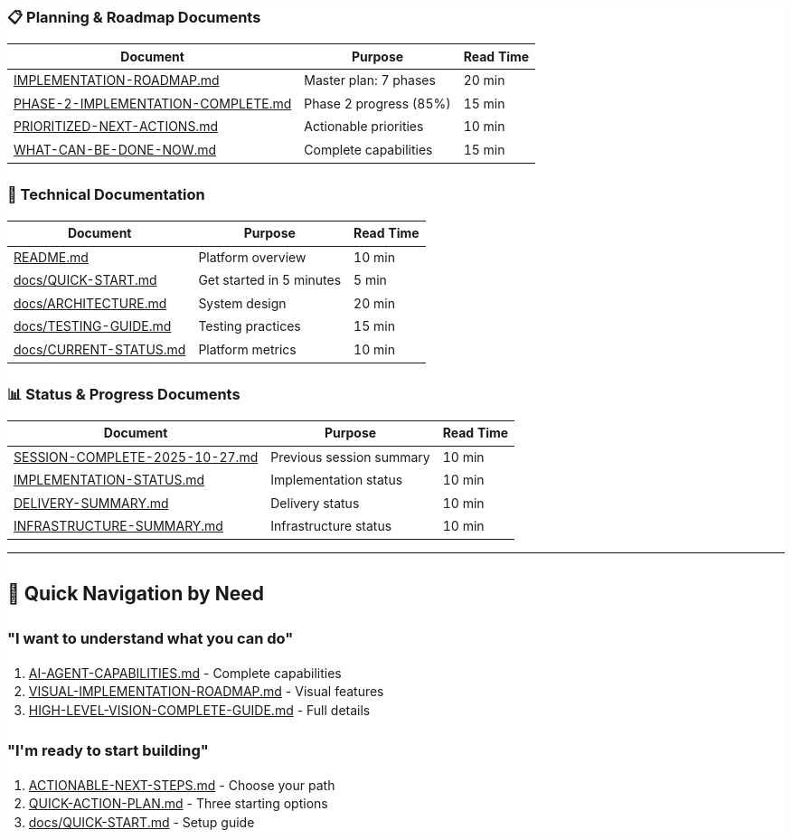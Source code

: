### 📋 Planning & Roadmap Documents

| Document | Purpose | Read Time |
|----------|---------|-----------|
| [IMPLEMENTATION-ROADMAP.md](IMPLEMENTATION-ROADMAP.md) | Master plan: 7 phases | 20 min |
| [PHASE-2-IMPLEMENTATION-COMPLETE.md](PHASE-2-IMPLEMENTATION-COMPLETE.md) | Phase 2 progress (85%) | 15 min |
| [PRIORITIZED-NEXT-ACTIONS.md](PRIORITIZED-NEXT-ACTIONS.md) | Actionable priorities | 10 min |
| [WHAT-CAN-BE-DONE-NOW.md](WHAT-CAN-BE-DONE-NOW.md) | Complete capabilities | 15 min |

### 🚀 Technical Documentation

| Document | Purpose | Read Time |
|----------|---------|-----------|
| [README.md](README.md) | Platform overview | 10 min |
| [docs/QUICK-START.md](docs/QUICK-START.md) | Get started in 5 minutes | 5 min |
| [docs/ARCHITECTURE.md](docs/ARCHITECTURE.md) | System design | 20 min |
| [docs/TESTING-GUIDE.md](docs/TESTING-GUIDE.md) | Testing practices | 15 min |
| [docs/CURRENT-STATUS.md](docs/CURRENT-STATUS.md) | Platform metrics | 10 min |

### 📊 Status & Progress Documents

| Document | Purpose | Read Time |
|----------|---------|-----------|
| [SESSION-COMPLETE-2025-10-27.md](SESSION-COMPLETE-2025-10-27.md) | Previous session summary | 10 min |
| [IMPLEMENTATION-STATUS.md](IMPLEMENTATION-STATUS.md) | Implementation status | 10 min |
| [DELIVERY-SUMMARY.md](DELIVERY-SUMMARY.md) | Delivery status | 10 min |
| [INFRASTRUCTURE-SUMMARY.md](INFRASTRUCTURE-SUMMARY.md) | Infrastructure status | 10 min |

---

## 🎯 Quick Navigation by Need

### "I want to understand what you can do"
1. [AI-AGENT-CAPABILITIES.md](AI-AGENT-CAPABILITIES.md) - Complete capabilities
2. [VISUAL-IMPLEMENTATION-ROADMAP.md](VISUAL-IMPLEMENTATION-ROADMAP.md) - Visual features
3. [HIGH-LEVEL-VISION-COMPLETE-GUIDE.md](HIGH-LEVEL-VISION-COMPLETE-GUIDE.md) - Full details

### "I'm ready to start building"
1. [ACTIONABLE-NEXT-STEPS.md](ACTIONABLE-NEXT-STEPS.md) - Choose your path
2. [QUICK-ACTION-PLAN.md](QUICK-ACTION-PLAN.md) - Three starting options
3. [docs/QUICK-START.md](docs/QUICK-START.md) - Setup guide
